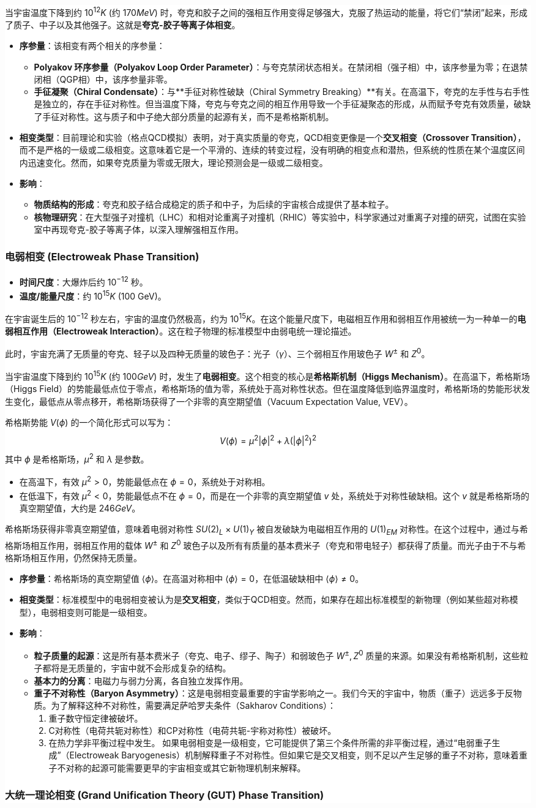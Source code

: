当宇宙温度下降到约 $10^{12} K$ (约 $170 MeV$) 时，夸克和胶子之间的强相互作用变得足够强大，克服了热运动的能量，将它们“禁闭”起来，形成了质子、中子以及其他强子。这就是**夸克-胶子等离子体相变**。

*   **序参量**：该相变有两个相关的序参量：
    *   **Polyakov 环序参量（Polyakov Loop Order Parameter）**：与夸克禁闭状态相关。在禁闭相（强子相）中，该序参量为零；在退禁闭相（QGP相）中，该序参量非零。
    *   **手征凝聚（Chiral Condensate）**：与**手征对称性破缺（Chiral Symmetry Breaking）**有关。在高温下，夸克的左手性与右手性是独立的，存在手征对称性。但当温度下降，夸克与夸克之间的相互作用导致一个手征凝聚态的形成，从而赋予夸克有效质量，破缺了手征对称性。这与质子和中子绝大部分质量的起源有关，而不是希格斯机制。

*   **相变类型**：目前理论和实验（格点QCD模拟）表明，对于真实质量的夸克，QCD相变更像是一个**交叉相变（Crossover Transition）**，而不是严格的一级或二级相变。这意味着它是一个平滑的、连续的转变过程，没有明确的相变点和潜热，但系统的性质在某个温度区间内迅速变化。然而，如果夸克质量为零或无限大，理论预测会是一级或二级相变。

*   **影响**：
    *   **物质结构的形成**：夸克和胶子结合成稳定的质子和中子，为后续的宇宙核合成提供了基本粒子。
    *   **核物理研究**：在大型强子对撞机（LHC）和相对论重离子对撞机（RHIC）等实验中，科学家通过对重离子对撞的研究，试图在实验室中再现夸克-胶子等离子体，以深入理解强相互作用。

### 电弱相变 (Electroweak Phase Transition)

*   **时间尺度**：大爆炸后约 $10^{-12}$ 秒。
*   **温度/能量尺度**：约 $10^{15} K$ (100 GeV)。

在宇宙诞生后的 $10^{-12}$ 秒左右，宇宙的温度仍然极高，约为 $10^{15} K$。在这个能量尺度下，电磁相互作用和弱相互作用被统一为一种单一的**电弱相互作用（Electroweak Interaction）**。这在粒子物理的标准模型中由弱电统一理论描述。

此时，宇宙充满了无质量的夸克、轻子以及四种无质量的玻色子：光子（$\gamma$）、三个弱相互作用玻色子 $W^\pm$ 和 $Z^0$。

当宇宙温度下降到约 $10^{15} K$ (约 $100 GeV$) 时，发生了**电弱相变**。这个相变的核心是**希格斯机制（Higgs Mechanism）**。在高温下，希格斯场（Higgs Field）的势能最低点位于零点，希格斯场的值为零，系统处于高对称性状态。但在温度降低到临界温度时，希格斯场的势能形状发生变化，最低点从零点移开，希格斯场获得了一个非零的真空期望值（Vacuum Expectation Value, VEV）。

希格斯势能 $V(\phi)$ 的一个简化形式可以写为：
$$ V(\phi) = \mu^2 |\phi|^2 + \lambda (|\phi|^2)^2 $$
其中 $\phi$ 是希格斯场，$\mu^2$ 和 $\lambda$ 是参数。
*   在高温下，有效 $\mu^2 > 0$，势能最低点在 $\phi = 0$，系统处于对称相。
*   在低温下，有效 $\mu^2 < 0$，势能最低点不在 $\phi = 0$，而是在一个非零的真空期望值 $v$ 处，系统处于对称性破缺相。这个 $v$ 就是希格斯场的真空期望值，大约是 $246 GeV$。

希格斯场获得非零真空期望值，意味着电弱对称性 $SU(2)_L \times U(1)_Y$ 被自发破缺为电磁相互作用的 $U(1)_{EM}$ 对称性。在这个过程中，通过与希格斯场相互作用，弱相互作用的载体 $W^\pm$ 和 $Z^0$ 玻色子以及所有有质量的基本费米子（夸克和带电轻子）都获得了质量。而光子由于不与希格斯场相互作用，仍然保持无质量。

*   **序参量**：希格斯场的真空期望值 $\langle \phi \rangle$。在高温对称相中 $\langle \phi \rangle = 0$，在低温破缺相中 $\langle \phi \rangle \neq 0$。

*   **相变类型**：标准模型中的电弱相变被认为是**交叉相变**，类似于QCD相变。然而，如果存在超出标准模型的新物理（例如某些超对称模型），电弱相变则可能是一级相变。

*   **影响**：
    *   **粒子质量的起源**：这是所有基本费米子（夸克、电子、缪子、陶子）和弱玻色子 $W^\pm, Z^0$ 质量的来源。如果没有希格斯机制，这些粒子都将是无质量的，宇宙中就不会形成复杂的结构。
    *   **基本力的分离**：电磁力与弱力分离，各自独立发挥作用。
    *   **重子不对称性（Baryon Asymmetry）**：这是电弱相变最重要的宇宙学影响之一。我们今天的宇宙中，物质（重子）远远多于反物质。为了解释这种不对称性，需要满足萨哈罗夫条件（Sakharov Conditions）：
        1.  重子数守恒定律被破坏。
        2.  C对称性（电荷共轭对称性）和CP对称性（电荷共轭-宇称对称性）被破坏。
        3.  在热力学非平衡过程中发生。
        如果电弱相变是一级相变，它可能提供了第三个条件所需的非平衡过程，通过“电弱重子生成”（Electroweak Baryogenesis）机制解释重子不对称性。但如果它是交叉相变，则不足以产生足够的重子不对称，意味着重子不对称的起源可能需要更早的宇宙相变或其它新物理机制来解释。

### 大统一理论相变 (Grand Unification Theory (GUT) Phase Transition)
